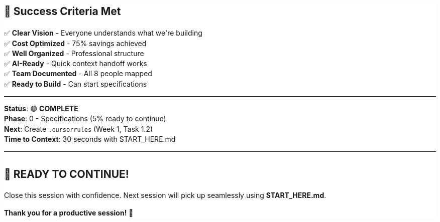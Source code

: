 
## 🎯 Success Criteria Met

✅ **Clear Vision** - Everyone understands what we're building  
✅ **Cost Optimized** - 75% savings achieved  
✅ **Well Organized** - Professional structure  
✅ **AI-Ready** - Quick context handoff works  
✅ **Team Documented** - All 8 people mapped  
✅ **Ready to Build** - Can start specifications  

---

**Status**: 🟢 **COMPLETE**  
**Phase**: 0 - Specifications (5% ready to continue)  
**Next**: Create `.cursorrules` (Week 1, Task 1.2)  
**Time to Context**: 30 seconds with START_HERE.md  

---

## 🚀 **READY TO CONTINUE!**

Close this session with confidence. Next session will pick up seamlessly using **START_HERE.md**.

**Thank you for a productive session!** 🎉



